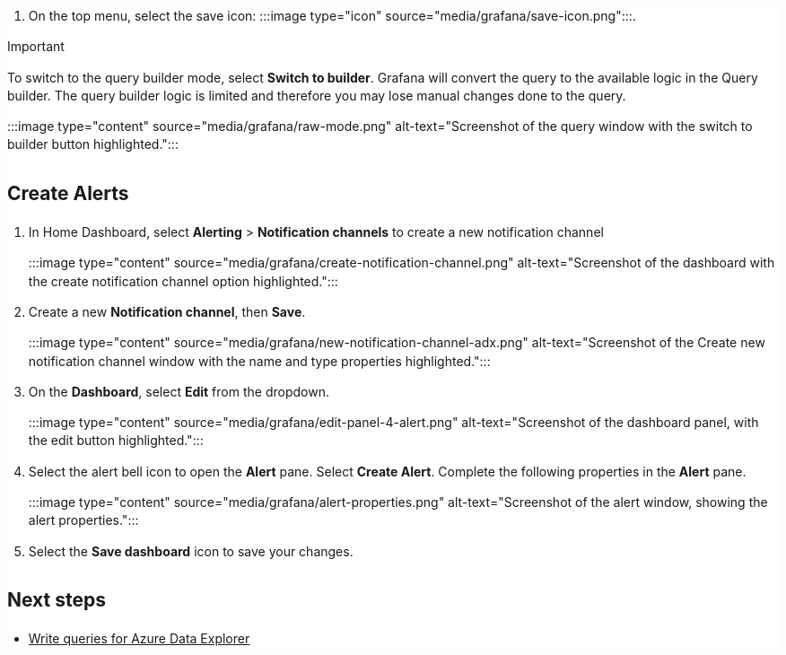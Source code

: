 1. On the top menu, select the save icon: :::image type="icon" source="media/grafana/save-icon.png":::.

> [!IMPORTANT]
> To switch to the query builder mode, select **Switch to builder**. Grafana will convert the query to the available logic in the Query builder. The query builder logic is limited and therefore you may lose manual changes done to the query.

:::image type="content" source="media/grafana/raw-mode.png" alt-text="Screenshot of the query window with the switch to builder button highlighted.":::

## Create Alerts

1. In Home Dashboard, select **Alerting** > **Notification channels** to create a new notification channel

    :::image type="content" source="media/grafana/create-notification-channel.png" alt-text="Screenshot of the dashboard with the create notification channel option highlighted.":::

1. Create a new **Notification channel**, then **Save**.

    :::image type="content" source="media/grafana/new-notification-channel-adx.png" alt-text="Screenshot of the Create new notification channel window with the name and type properties highlighted.":::

1. On the **Dashboard**, select **Edit** from the dropdown.

    :::image type="content" source="media/grafana/edit-panel-4-alert.png" alt-text="Screenshot of the dashboard panel, with the edit button highlighted.":::

1. Select the alert bell icon to open the **Alert** pane. Select **Create Alert**. Complete the following properties in the **Alert** pane.

    :::image type="content" source="media/grafana/alert-properties.png" alt-text="Screenshot of the alert window, showing the alert properties.":::

1. Select the **Save dashboard** icon to save your changes.

## Next steps

* [Write queries for Azure Data Explorer](/azure/data-explorer/kusto/query/tutorials/learn-common-operators)
